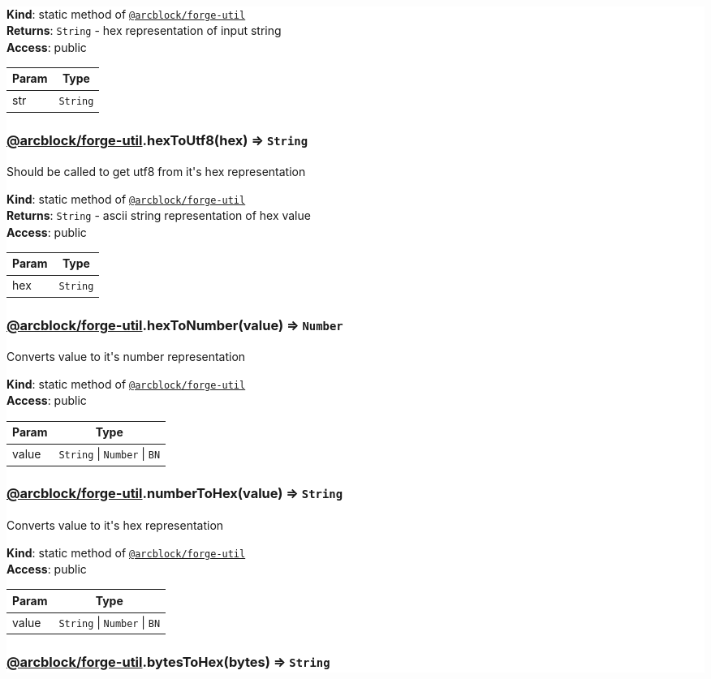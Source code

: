 **Kind**: static method of [<code>@arcblock/forge-util</code>](#module_@arcblock/forge-util)  
**Returns**: <code>String</code> - hex representation of input string  
**Access**: public  

| Param | Type                |
| ----- | ------------------- |
| str   | <code>String</code> |

<a name="module_@arcblock/forge-util.hexToUtf8"></a>

### [**@arcblock/forge-util**](https://github.com/arcblock/forge-util).hexToUtf8(hex) ⇒ <code>String</code>

Should be called to get utf8 from it's hex representation

**Kind**: static method of [<code>@arcblock/forge-util</code>](#module_@arcblock/forge-util)  
**Returns**: <code>String</code> - ascii string representation of hex value  
**Access**: public  

| Param | Type                |
| ----- | ------------------- |
| hex   | <code>String</code> |

<a name="module_@arcblock/forge-util.hexToNumber"></a>

### [**@arcblock/forge-util**](https://github.com/arcblock/forge-util).hexToNumber(value) ⇒ <code>Number</code>

Converts value to it's number representation

**Kind**: static method of [<code>@arcblock/forge-util</code>](#module_@arcblock/forge-util)  
**Access**: public  

| Param | Type                                                          |
| ----- | ------------------------------------------------------------- |
| value | <code>String</code> \| <code>Number</code> \| <code>BN</code> |

<a name="module_@arcblock/forge-util.numberToHex"></a>

### [**@arcblock/forge-util**](https://github.com/arcblock/forge-util).numberToHex(value) ⇒ <code>String</code>

Converts value to it's hex representation

**Kind**: static method of [<code>@arcblock/forge-util</code>](#module_@arcblock/forge-util)  
**Access**: public  

| Param | Type                                                          |
| ----- | ------------------------------------------------------------- |
| value | <code>String</code> \| <code>Number</code> \| <code>BN</code> |

<a name="module_@arcblock/forge-util.bytesToHex"></a>

### [**@arcblock/forge-util**](https://github.com/arcblock/forge-util).bytesToHex(bytes) ⇒ <code>String</code>
